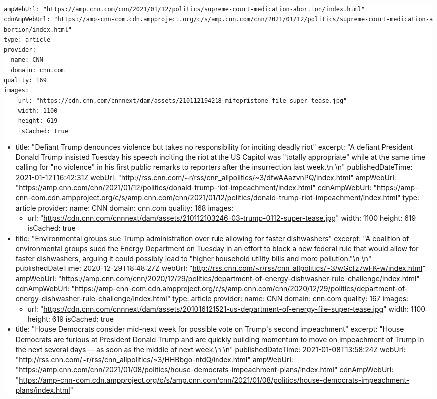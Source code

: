     ampWebUrl: "https://amp.cnn.com/cnn/2021/01/12/politics/supreme-court-medication-abortion/index.html"
    cdnAmpWebUrl: "https://amp-cnn-com.cdn.ampproject.org/c/s/amp.cnn.com/cnn/2021/01/12/politics/supreme-court-medication-abortion/index.html"
    type: article
    provider:
      name: CNN
      domain: cnn.com
    quality: 169
    images:
      - url: "https://cdn.cnn.com/cnnnext/dam/assets/210112194218-mifepristone-file-super-tease.jpg"
        width: 1100
        height: 619
        isCached: true
  - title: "Defiant Trump denounces violence but takes no responsibility for inciting deadly riot"
    excerpt: "A defiant President Donald Trump insisted Tuesday his speech inciting the riot at the US Capitol was \"totally appropriate\" while at the same time calling for \"no violence\" in his first public remarks to reporters after the insurrection last week.\n    \n"
    publishedDateTime: 2021-01-12T16:42:31Z
    webUrl: "http://rss.cnn.com/~r/rss/cnn_allpolitics/~3/dfwAAazvnPQ/index.html"
    ampWebUrl: "https://amp.cnn.com/cnn/2021/01/12/politics/donald-trump-riot-impeachment/index.html"
    cdnAmpWebUrl: "https://amp-cnn-com.cdn.ampproject.org/c/s/amp.cnn.com/cnn/2021/01/12/politics/donald-trump-riot-impeachment/index.html"
    type: article
    provider:
      name: CNN
      domain: cnn.com
    quality: 168
    images:
      - url: "https://cdn.cnn.com/cnnnext/dam/assets/210112103246-03-trump-0112-super-tease.jpg"
        width: 1100
        height: 619
        isCached: true
  - title: "Environmental groups sue Trump administration over rule allowing for faster dishwashers"
    excerpt: "A coalition of environmental groups sued the Energy Department on Tuesday in an effort to block a new federal rule that would allow for faster dishwashers, arguing it could possibly lead to \"higher household utility bills and more pollution.\"\n    \n"
    publishedDateTime: 2020-12-29T18:48:27Z
    webUrl: "http://rss.cnn.com/~r/rss/cnn_allpolitics/~3/wGcfz7wFK-w/index.html"
    ampWebUrl: "https://amp.cnn.com/cnn/2020/12/29/politics/department-of-energy-dishwasher-rule-challenge/index.html"
    cdnAmpWebUrl: "https://amp-cnn-com.cdn.ampproject.org/c/s/amp.cnn.com/cnn/2020/12/29/politics/department-of-energy-dishwasher-rule-challenge/index.html"
    type: article
    provider:
      name: CNN
      domain: cnn.com
    quality: 167
    images:
      - url: "https://cdn.cnn.com/cnnnext/dam/assets/201016121521-us-department-of-energy-file-super-tease.jpg"
        width: 1100
        height: 619
        isCached: true
  - title: "House Democrats consider mid-next week for possible vote on Trump's second impeachment"
    excerpt: "House Democrats are furious at President Donald Trump and are quickly building momentum to move on impeachment of Trump in the next several days -- as soon as the middle of next week.\n    \n"
    publishedDateTime: 2021-01-08T13:58:24Z
    webUrl: "http://rss.cnn.com/~r/rss/cnn_allpolitics/~3/HHBbgo-ntdQ/index.html"
    ampWebUrl: "https://amp.cnn.com/cnn/2021/01/08/politics/house-democrats-impeachment-plans/index.html"
    cdnAmpWebUrl: "https://amp-cnn-com.cdn.ampproject.org/c/s/amp.cnn.com/cnn/2021/01/08/politics/house-democrats-impeachment-plans/index.html"